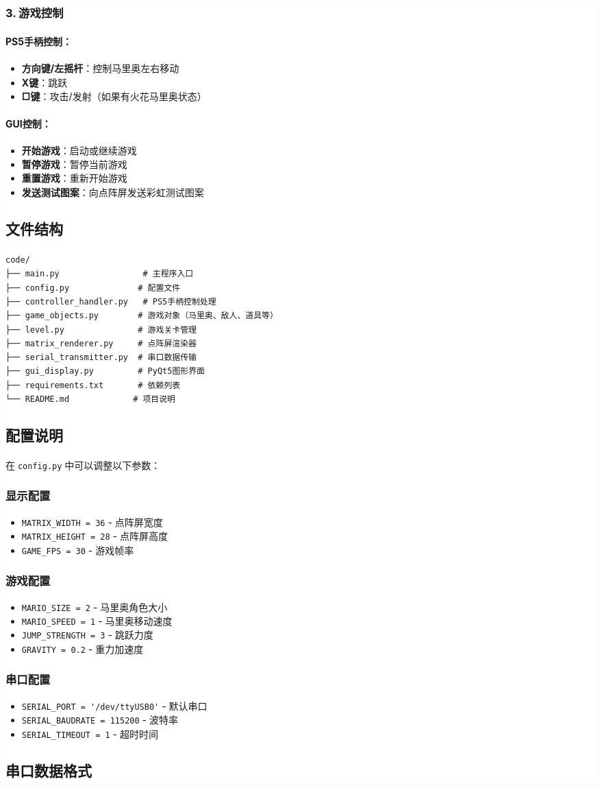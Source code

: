 ### 3. 游戏控制

#### PS5手柄控制：
- **方向键/左摇杆**：控制马里奥左右移动
- **X键**：跳跃
- **□键**：攻击/发射（如果有火花马里奥状态）

#### GUI控制：
- **开始游戏**：启动或继续游戏
- **暂停游戏**：暂停当前游戏
- **重置游戏**：重新开始游戏
- **发送测试图案**：向点阵屏发送彩虹测试图案

## 文件结构

```
code/
├── main.py                 # 主程序入口
├── config.py              # 配置文件
├── controller_handler.py   # PS5手柄控制处理
├── game_objects.py        # 游戏对象（马里奥、敌人、道具等）
├── level.py               # 游戏关卡管理
├── matrix_renderer.py     # 点阵屏渲染器
├── serial_transmitter.py  # 串口数据传输
├── gui_display.py         # PyQt5图形界面
├── requirements.txt       # 依赖列表
└── README.md             # 项目说明
```

## 配置说明

在 `config.py` 中可以调整以下参数：

### 显示配置
- `MATRIX_WIDTH = 36` - 点阵屏宽度
- `MATRIX_HEIGHT = 28` - 点阵屏高度
- `GAME_FPS = 30` - 游戏帧率

### 游戏配置
- `MARIO_SIZE = 2` - 马里奥角色大小
- `MARIO_SPEED = 1` - 马里奥移动速度
- `JUMP_STRENGTH = 3` - 跳跃力度
- `GRAVITY = 0.2` - 重力加速度

### 串口配置
- `SERIAL_PORT = '/dev/ttyUSB0'` - 默认串口
- `SERIAL_BAUDRATE = 115200` - 波特率
- `SERIAL_TIMEOUT = 1` - 超时时间

## 串口数据格式
